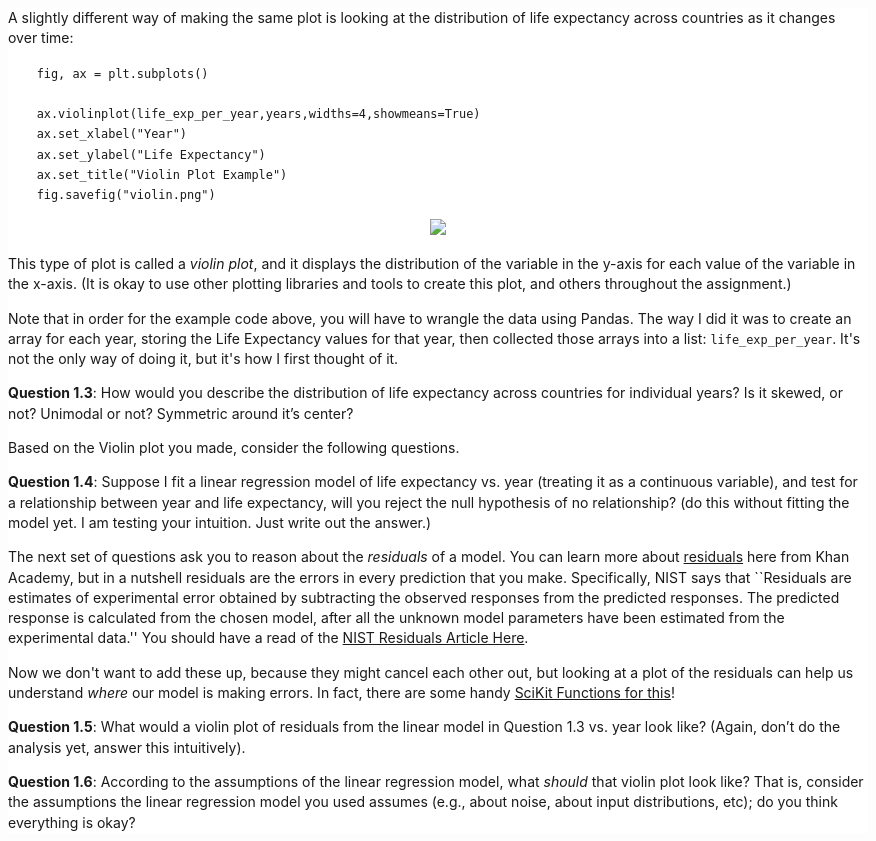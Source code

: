 A slightly different way of making the same plot is looking at the distribution of life expectancy across countries as it changes over time:

```
    fig, ax = plt.subplots()

    ax.violinplot(life_exp_per_year,years,widths=4,showmeans=True)
    ax.set_xlabel("Year")
    ax.set_ylabel("Life Expectancy")
    ax.set_title("Violin Plot Example")
    fig.savefig("violin.png")
```

<p style="text-align:center;"><img src="{{ 'img/violin.png' | relative_url }}" height="242" /></p>

This type of plot is called a <em>violin plot</em>, and it displays the distribution of the variable in the y-axis for each value of the variable in the x-axis. (It is okay to use other plotting libraries and tools to create this plot, and others throughout the assignment.)

Note that in order for the example code above, you will have to wrangle the data using Pandas. The way I did it was to create an array for each year, storing the Life Expectancy values for that year, then collected those arrays into a list: `life_exp_per_year`. It's not the only way of doing it, but it's how I first thought of it.

**Question 1.3**: How would you describe the distribution of life expectancy across countries for individual years? Is it skewed, or not? Unimodal or not? Symmetric around it’s center?

Based on the Violin plot you made, consider the following questions.

**Question 1.4**: Suppose I fit a linear regression model of life expectancy vs. year (treating it as a continuous variable), and test for a relationship between year and life expectancy, will you reject the null hypothesis of no relationship? (do this without fitting the model yet. I am testing your intuition. Just write out the answer.)

The next set of questions ask you to reason about the *residuals* of a model. You can learn more about [residuals](https://www.khanacademy.org/math/statistics-probability/describing-relationships-quantitative-data/regression-library/a/introduction-to-residuals) here from Khan Academy, but in a nutshell residuals are the errors in every prediction that you make. Specifically, NIST says that ``Residuals are estimates of experimental error obtained by subtracting the observed responses from the predicted responses.
The predicted response is calculated from the chosen model, after all the unknown model parameters have been estimated from the experimental data.'' You should have a read of the [NIST Residuals Article Here](https://www.itl.nist.gov/div898/handbook/pri/section2/pri24.htm).

Now we don't want to add these up, because they might cancel each other out, but looking at a plot of the residuals can help us understand *where* our model is making errors. In fact, there are some handy [SciKit Functions for this](https://scikit-learn.org/stable/modules/generated/sklearn.metrics.PredictionErrorDisplay.html)!

**Question 1.5**: What would a violin plot of residuals from the linear model in Question 1.3 vs. year look like? (Again, don’t do the analysis yet, answer this intuitively).

**Question 1.6**: According to the assumptions of the linear regression model, what *should* that violin plot look like?  That is, consider the assumptions the linear regression model you used assumes (e.g., about noise, about input distributions, etc); do you think everything is okay?
